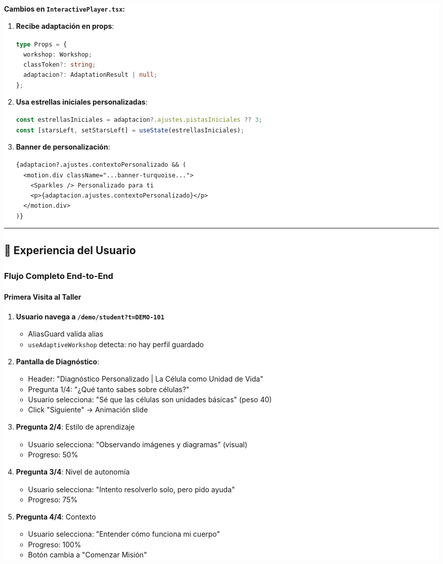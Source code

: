 **Cambios en `InteractivePlayer.tsx`:**

1. **Recibe adaptación en props**:
   ```typescript
   type Props = {
     workshop: Workshop;
     classToken?: string;
     adaptacion?: AdaptationResult | null;
   };
   ```

2. **Usa estrellas iniciales personalizadas**:
   ```typescript
   const estrellasIniciales = adaptacion?.ajustes.pistasIniciales ?? 3;
   const [starsLeft, setStarsLeft] = useState(estrellasIniciales);
   ```

3. **Banner de personalización**:
   ```tsx
   {adaptacion?.ajustes.contextoPersonalizado && (
     <motion.div className="...banner-turquoise...">
       <Sparkles /> Personalizado para ti
       <p>{adaptacion.ajustes.contextoPersonalizado}</p>
     </motion.div>
   )}
   ```

---

## 🎨 Experiencia del Usuario

### Flujo Completo End-to-End

#### Primera Visita al Taller

1. **Usuario navega a `/demo/student?t=DEMO-101`**
   - AliasGuard valida alias
   - `useAdaptiveWorkshop` detecta: no hay perfil guardado

2. **Pantalla de Diagnóstico**:
   - Header: "Diagnóstico Personalizado | La Célula como Unidad de Vida"
   - Pregunta 1/4: "¿Qué tanto sabes sobre células?"
   - Usuario selecciona: "Sé que las células son unidades básicas" (peso 40)
   - Click "Siguiente" → Animación slide

3. **Pregunta 2/4**: Estilo de aprendizaje
   - Usuario selecciona: "Observando imágenes y diagramas" (visual)
   - Progreso: 50%

4. **Pregunta 3/4**: Nivel de autonomía
   - Usuario selecciona: "Intento resolverlo solo, pero pido ayuda"
   - Progreso: 75%

5. **Pregunta 4/4**: Contexto
   - Usuario selecciona: "Entender cómo funciona mi cuerpo"
   - Progreso: 100%
   - Botón cambia a "Comenzar Misión"
